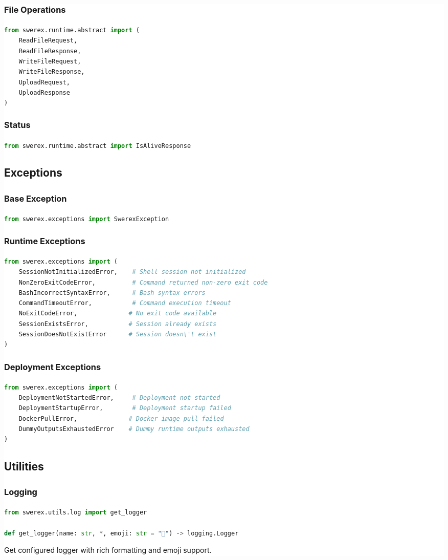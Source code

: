 ### File Operations
```python
from swerex.runtime.abstract import (
    ReadFileRequest,
    ReadFileResponse,
    WriteFileRequest,
    WriteFileResponse,
    UploadRequest,
    UploadResponse
)
```

### Status
```python
from swerex.runtime.abstract import IsAliveResponse
```

## Exceptions

### Base Exception
```python
from swerex.exceptions import SwerexException
```

### Runtime Exceptions
```python
from swerex.exceptions import (
    SessionNotInitializedError,    # Shell session not initialized
    NonZeroExitCodeError,          # Command returned non-zero exit code
    BashIncorrectSyntaxError,      # Bash syntax errors
    CommandTimeoutError,           # Command execution timeout
    NoExitCodeError,              # No exit code available
    SessionExistsError,           # Session already exists
    SessionDoesNotExistError      # Session doesn\'t exist
)
```

### Deployment Exceptions
```python
from swerex.exceptions import (
    DeploymentNotStartedError,     # Deployment not started
    DeploymentStartupError,        # Deployment startup failed
    DockerPullError,              # Docker image pull failed
    DummyOutputsExhaustedError    # Dummy runtime outputs exhausted
)
```

## Utilities

### Logging
```python
from swerex.utils.log import get_logger

def get_logger(name: str, *, emoji: str = "🦖") -> logging.Logger
```
Get configured logger with rich formatting and emoji support.
